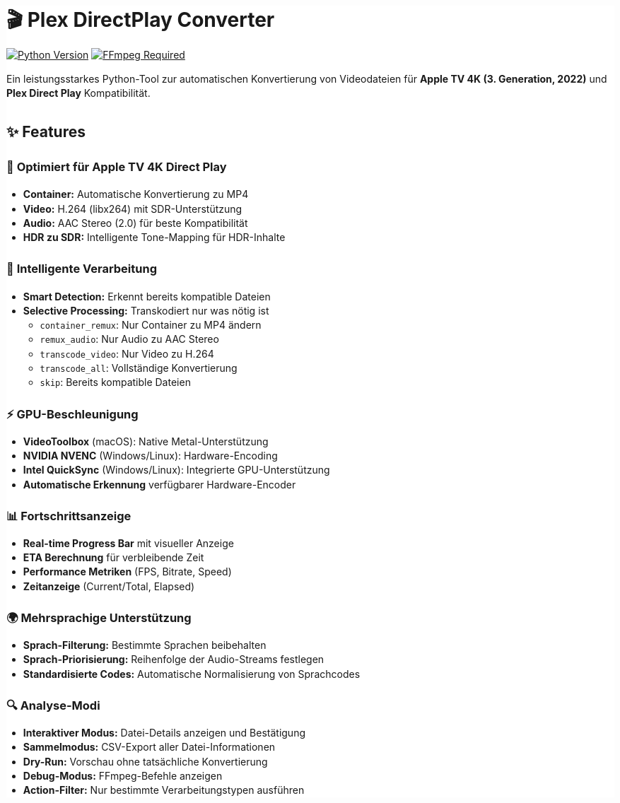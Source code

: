 # 🎬 Plex DirectPlay Converter

[![Python Version](https://img.shields.io/badge/python-3.6%2B-blue.svg)](https://python.org)
[![FFmpeg Required](https://img.shields.io/badge/requires-FFmpeg-red.svg)](https://ffmpeg.org)

Ein leistungsstarkes Python-Tool zur automatischen Konvertierung von Videodateien für **Apple TV 4K (3. Generation, 2022)** und **Plex Direct Play** Kompatibilität.

## ✨ Features

### 🎯 **Optimiert für Apple TV 4K Direct Play**
- **Container:** Automatische Konvertierung zu MP4
- **Video:** H.264 (libx264) mit SDR-Unterstützung
- **Audio:** AAC Stereo (2.0) für beste Kompatibilität
- **HDR zu SDR:** Intelligente Tone-Mapping für HDR-Inhalte

### 🚀 **Intelligente Verarbeitung**
- **Smart Detection:** Erkennt bereits kompatible Dateien
- **Selective Processing:** Transkodiert nur was nötig ist
  - `container_remux`: Nur Container zu MP4 ändern
  - `remux_audio`: Nur Audio zu AAC Stereo
  - `transcode_video`: Nur Video zu H.264 
  - `transcode_all`: Vollständige Konvertierung
  - `skip`: Bereits kompatible Dateien

### ⚡ **GPU-Beschleunigung**
- **VideoToolbox** (macOS): Native Metal-Unterstützung
- **NVIDIA NVENC** (Windows/Linux): Hardware-Encoding
- **Intel QuickSync** (Windows/Linux): Integrierte GPU-Unterstützung
- **Automatische Erkennung** verfügbarer Hardware-Encoder

### 📊 **Fortschrittsanzeige**
- **Real-time Progress Bar** mit visueller Anzeige
- **ETA Berechnung** für verbleibende Zeit
- **Performance Metriken** (FPS, Bitrate, Speed)
- **Zeitanzeige** (Current/Total, Elapsed)

### 🌍 **Mehrsprachige Unterstützung**
- **Sprach-Filterung:** Bestimmte Sprachen beibehalten
- **Sprach-Priorisierung:** Reihenfolge der Audio-Streams festlegen
- **Standardisierte Codes:** Automatische Normalisierung von Sprachcodes

### 🔍 **Analyse-Modi**
- **Interaktiver Modus:** Datei-Details anzeigen und Bestätigung
- **Sammelmodus:** CSV-Export aller Datei-Informationen
- **Dry-Run:** Vorschau ohne tatsächliche Konvertierung
- **Debug-Modus:** FFmpeg-Befehle anzeigen
- **Action-Filter:** Nur bestimmte Verarbeitungstypen ausführen
